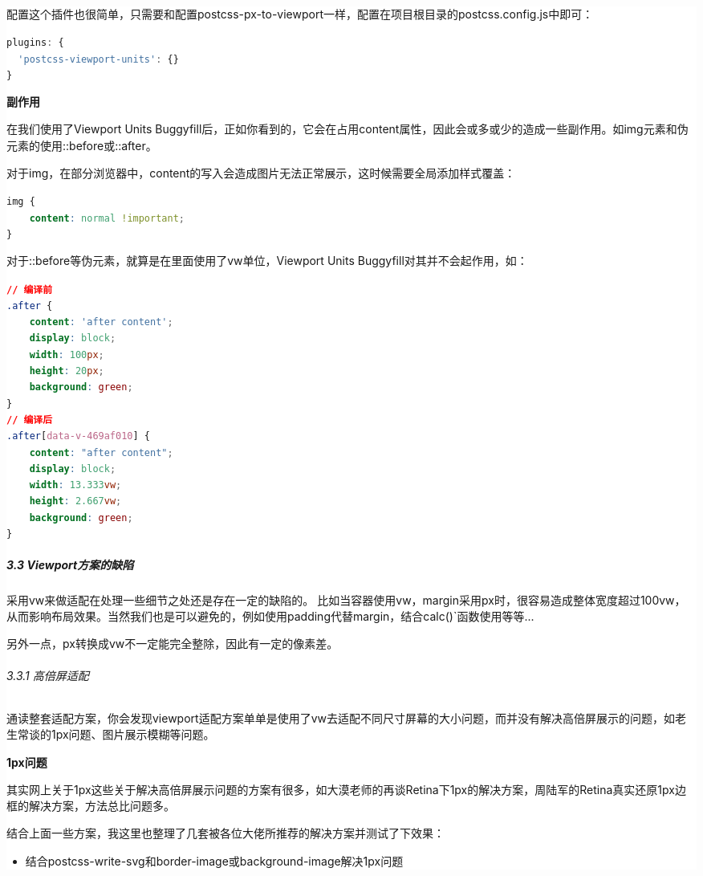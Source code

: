 配置这个插件也很简单，只需要和配置postcss-px-to-viewport一样，配置在项目根目录的postcss.config.js中即可：

```js
plugins: {
  'postcss-viewport-units': {}
} 
```

**副作用**

在我们使用了Viewport Units Buggyfill后，正如你看到的，它会在占用content属性，因此会或多或少的造成一些副作用。如img元素和伪元素的使用::before或::after。

对于img，在部分浏览器中，content的写入会造成图片无法正常展示，这时候需要全局添加样式覆盖：

```css
img {
    content: normal !important;
} 
```

对于::before等伪元素，就算是在里面使用了vw单位，Viewport Units Buggyfill对其并不会起作用，如：

```css
// 编译前
.after {
    content: 'after content';
    display: block;
    width: 100px;
    height: 20px;
    background: green;
}
// 编译后
.after[data-v-469af010] {
    content: "after content";
    display: block;
    width: 13.333vw;
    height: 2.667vw;
    background: green;
} 
```

##### 3.3 Viewport方案的缺陷
采用vw来做适配在处理一些细节之处还是存在一定的缺陷的。  比如当容器使用vw，margin采用px时，很容易造成整体宽度超过100vw，从而影响布局效果。当然我们也是可以避免的，例如使用padding代替margin，结合calc()`函数使用等等...

另外一点，px转换成vw不一定能完全整除，因此有一定的像素差。

###### 3.3.1 高倍屏适配
通读整套适配方案，你会发现viewport适配方案单单是使用了vw去适配不同尺寸屏幕的大小问题，而并没有解决高倍屏展示的问题，如老生常谈的1px问题、图片展示模糊等问题。

**1px问题**

其实网上关于1px这些关于解决高倍屏展示问题的方案有很多，如大漠老师的再谈Retina下1px的解决方案，周陆军的Retina真实还原1px边框的解决方案，方法总比问题多。

结合上面一些方案，我这里也整理了几套被各位大佬所推荐的解决方案并测试了下效果：

- 结合postcss-write-svg和border-image或background-image解决1px问题

